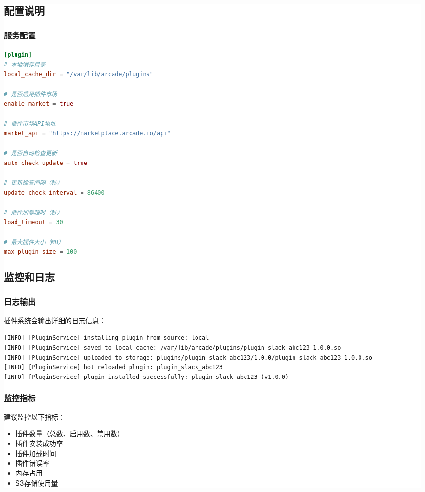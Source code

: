 ## 配置说明

### 服务配置

```toml
[plugin]
# 本地缓存目录
local_cache_dir = "/var/lib/arcade/plugins"

# 是否启用插件市场
enable_market = true

# 插件市场API地址
market_api = "https://marketplace.arcade.io/api"

# 是否自动检查更新
auto_check_update = true

# 更新检查间隔（秒）
update_check_interval = 86400

# 插件加载超时（秒）
load_timeout = 30

# 最大插件大小（MB）
max_plugin_size = 100
```

## 监控和日志

### 日志输出

插件系统会输出详细的日志信息：

```
[INFO] [PluginService] installing plugin from source: local
[INFO] [PluginService] saved to local cache: /var/lib/arcade/plugins/plugin_slack_abc123_1.0.0.so
[INFO] [PluginService] uploaded to storage: plugins/plugin_slack_abc123/1.0.0/plugin_slack_abc123_1.0.0.so
[INFO] [PluginService] hot reloaded plugin: plugin_slack_abc123
[INFO] [PluginService] plugin installed successfully: plugin_slack_abc123 (v1.0.0)
```

### 监控指标

建议监控以下指标：
- 插件数量（总数、启用数、禁用数）
- 插件安装成功率
- 插件加载时间
- 插件错误率
- 内存占用
- S3存储使用量
